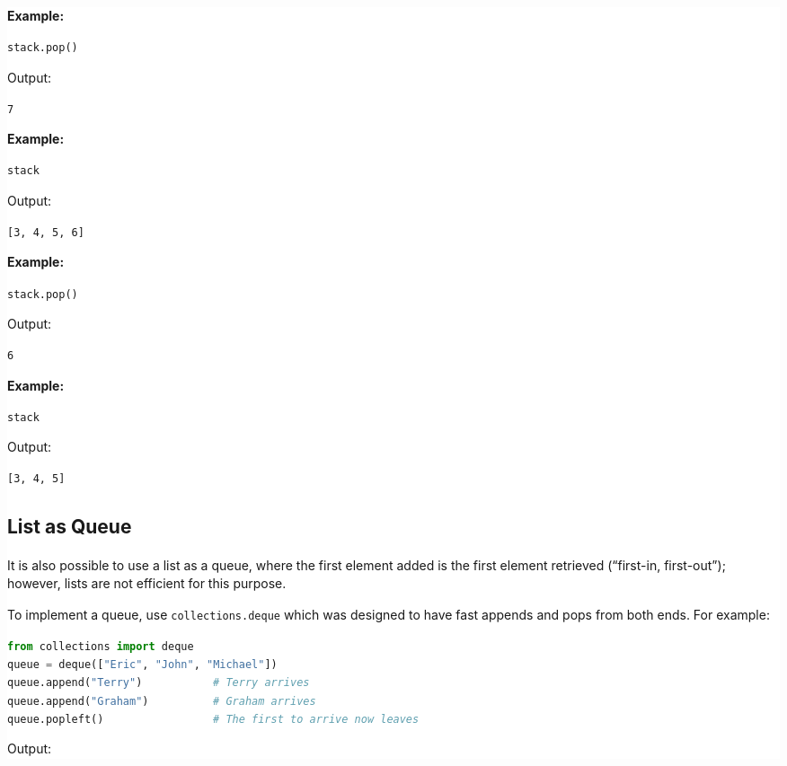 **Example:**


```python
stack.pop()
```

Output:


    7

**Example:**


```python
stack
```

Output:


    [3, 4, 5, 6]

**Example:**


```python
stack.pop()
```

Output:


    6

**Example:**


```python
stack
```

Output:


    [3, 4, 5]

## List as Queue
It is also possible to use a list as a queue, where the first element added is the first element retrieved (“first-in, first-out”); however, lists are not efficient for this purpose.

To implement a queue, use `collections.deque` which was designed to have fast appends and pops from both ends. For example:


```python
from collections import deque
queue = deque(["Eric", "John", "Michael"])
queue.append("Terry")           # Terry arrives
queue.append("Graham")          # Graham arrives
queue.popleft()                 # The first to arrive now leaves
```

Output:
